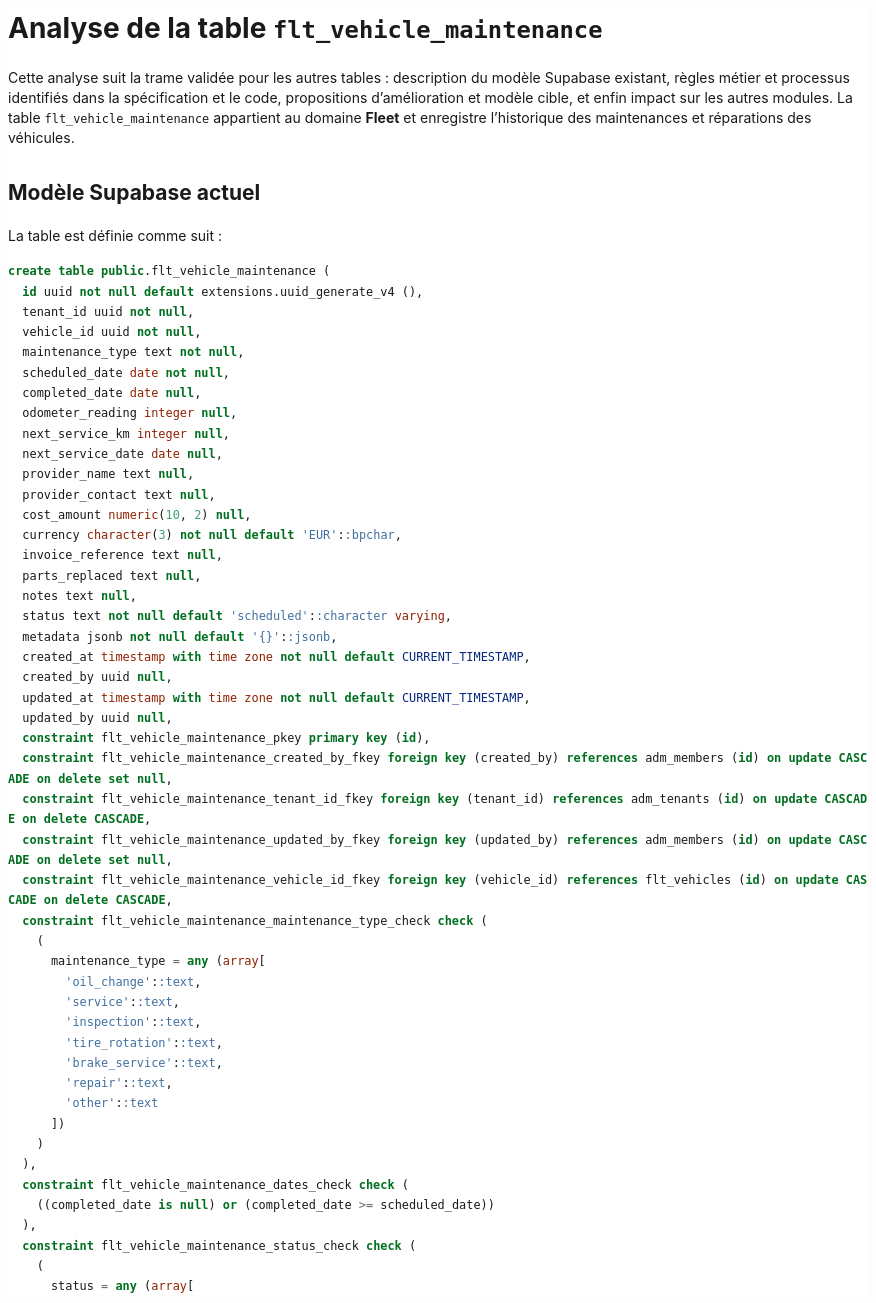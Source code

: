 # Analyse de la table `flt_vehicle_maintenance`

Cette analyse suit la trame validée pour les autres tables : description du modèle Supabase existant, règles métier et processus identifiés dans la spécification et le code, propositions d’amélioration et modèle cible, et enfin impact sur les autres modules. La table `flt_vehicle_maintenance` appartient au domaine **Fleet** et enregistre l’historique des maintenances et réparations des véhicules.

## Modèle Supabase actuel

La table est définie comme suit :

```sql
create table public.flt_vehicle_maintenance (
  id uuid not null default extensions.uuid_generate_v4 (),
  tenant_id uuid not null,
  vehicle_id uuid not null,
  maintenance_type text not null,
  scheduled_date date not null,
  completed_date date null,
  odometer_reading integer null,
  next_service_km integer null,
  next_service_date date null,
  provider_name text null,
  provider_contact text null,
  cost_amount numeric(10, 2) null,
  currency character(3) not null default 'EUR'::bpchar,
  invoice_reference text null,
  parts_replaced text null,
  notes text null,
  status text not null default 'scheduled'::character varying,
  metadata jsonb not null default '{}'::jsonb,
  created_at timestamp with time zone not null default CURRENT_TIMESTAMP,
  created_by uuid null,
  updated_at timestamp with time zone not null default CURRENT_TIMESTAMP,
  updated_by uuid null,
  constraint flt_vehicle_maintenance_pkey primary key (id),
  constraint flt_vehicle_maintenance_created_by_fkey foreign key (created_by) references adm_members (id) on update CASCADE on delete set null,
  constraint flt_vehicle_maintenance_tenant_id_fkey foreign key (tenant_id) references adm_tenants (id) on update CASCADE on delete CASCADE,
  constraint flt_vehicle_maintenance_updated_by_fkey foreign key (updated_by) references adm_members (id) on update CASCADE on delete set null,
  constraint flt_vehicle_maintenance_vehicle_id_fkey foreign key (vehicle_id) references flt_vehicles (id) on update CASCADE on delete CASCADE,
  constraint flt_vehicle_maintenance_maintenance_type_check check (
    (
      maintenance_type = any (array[
        'oil_change'::text,
        'service'::text,
        'inspection'::text,
        'tire_rotation'::text,
        'brake_service'::text,
        'repair'::text,
        'other'::text
      ])
    )
  ),
  constraint flt_vehicle_maintenance_dates_check check (
    ((completed_date is null) or (completed_date >= scheduled_date))
  ),
  constraint flt_vehicle_maintenance_status_check check (
    (
      status = any (array[
```